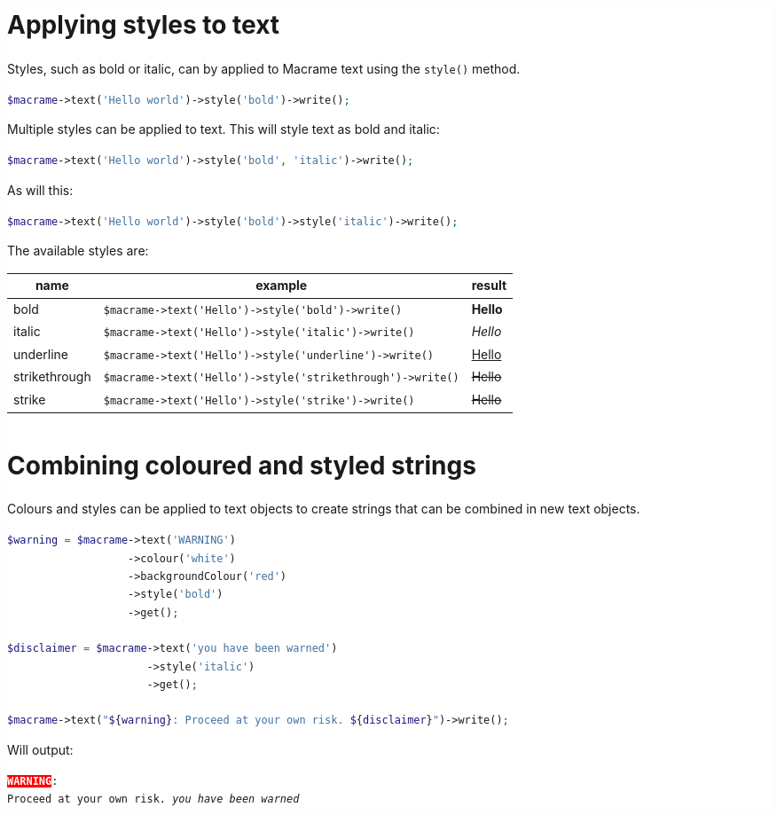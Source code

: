 # Applying styles to text
Styles, such as bold or italic, can by applied to Macrame text using the `style()` method.

```PHP
$macrame->text('Hello world')->style('bold')->write();
```

Multiple styles can be applied to text. This will style text as bold and italic:

```PHP
$macrame->text('Hello world')->style('bold', 'italic')->write();
```

As will this:

```PHP
$macrame->text('Hello world')->style('bold')->style('italic')->write();
```

The available styles are:

| name | example | result |
| ---- | ----- | -- |
| bold | `$macrame->text('Hello')->style('bold')->write()` | <b>Hello</b> |
| italic | `$macrame->text('Hello')->style('italic')->write()` | <i>Hello</i> |
| underline | `$macrame->text('Hello')->style('underline')->write()` | <u>Hello</u> |
| strikethrough | `$macrame->text('Hello')->style('strikethrough')->write()` | <strike>Hello</strike> |
| strike | `$macrame->text('Hello')->style('strike')->write()` | <strike>Hello</strike> |

# Combining coloured and styled strings
Colours and styles can be applied to text objects to create strings that can be combined in new text objects.

```PHP
$warning = $macrame->text('WARNING')
                   ->colour('white')
                   ->backgroundColour('red')
                   ->style('bold')
                   ->get();

$disclaimer = $macrame->text('you have been warned')
                      ->style('italic')
                      ->get();

$macrame->text("${warning}: Proceed at your own risk. ${disclaimer}")->write();
```

Will output:

<code><b style="color:white; background-color:red">WARNING</b>: Proceed at your own risk. <i>you have been warned</i></code>
